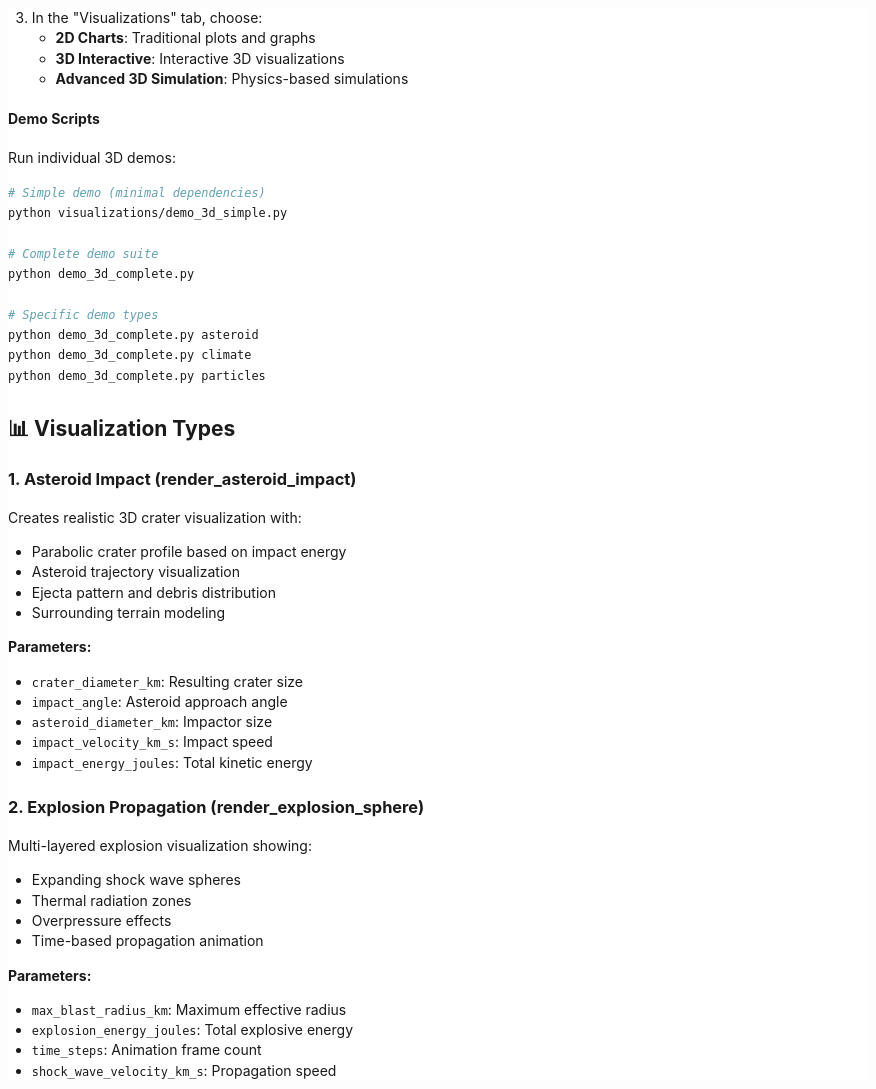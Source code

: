 3. In the "Visualizations" tab, choose:
   - **2D Charts**: Traditional plots and graphs
   - **3D Interactive**: Interactive 3D visualizations  
   - **Advanced 3D Simulation**: Physics-based simulations

#### Demo Scripts

Run individual 3D demos:

```bash
# Simple demo (minimal dependencies)
python visualizations/demo_3d_simple.py

# Complete demo suite  
python demo_3d_complete.py

# Specific demo types
python demo_3d_complete.py asteroid
python demo_3d_complete.py climate
python demo_3d_complete.py particles
```

## 📊 Visualization Types

### 1. Asteroid Impact (render_asteroid_impact)

Creates realistic 3D crater visualization with:
- Parabolic crater profile based on impact energy
- Asteroid trajectory visualization
- Ejecta pattern and debris distribution
- Surrounding terrain modeling

**Parameters:**
- `crater_diameter_km`: Resulting crater size
- `impact_angle`: Asteroid approach angle
- `asteroid_diameter_km`: Impactor size
- `impact_velocity_km_s`: Impact speed
- `impact_energy_joules`: Total kinetic energy

### 2. Explosion Propagation (render_explosion_sphere)

Multi-layered explosion visualization showing:
- Expanding shock wave spheres
- Thermal radiation zones
- Overpressure effects
- Time-based propagation animation

**Parameters:**
- `max_blast_radius_km`: Maximum effective radius
- `explosion_energy_joules`: Total explosive energy
- `time_steps`: Animation frame count
- `shock_wave_velocity_km_s`: Propagation speed
